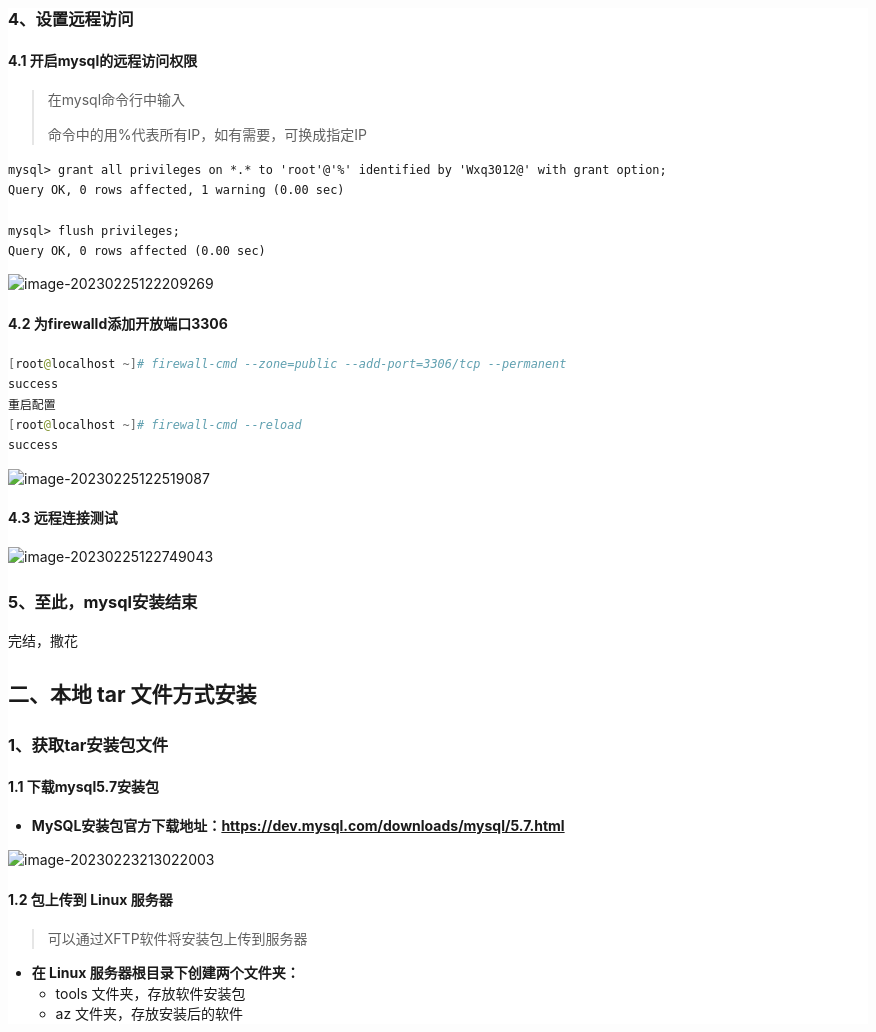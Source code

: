 ### 4、设置远程访问

#### 4.1 开启mysql的远程访问权限

> 在mysql命令行中输入
>
> 命令中的用%代表所有IP，如有需要，可换成指定IP

```mysql
mysql> grant all privileges on *.* to 'root'@'%' identified by 'Wxq3012@' with grant option;
Query OK, 0 rows affected, 1 warning (0.00 sec)

mysql> flush privileges;
Query OK, 0 rows affected (0.00 sec)
```

![image-20230225122209269](https://lskypro-1309218011.cos.ap-shanghai.myqcloud.com/2023/02/25/63f98cf11c5d3.png)

#### 4.2 为firewalld添加开放端口3306

```powershell
[root@localhost ~]# firewall-cmd --zone=public --add-port=3306/tcp --permanent
success
重启配置
[root@localhost ~]# firewall-cmd --reload
success
```

![image-20230225122519087](https://lskypro-1309218011.cos.ap-shanghai.myqcloud.com/2023/02/25/63f98daf035d8.png)

#### 4.3 远程连接测试

![image-20230225122749043](https://lskypro-1309218011.cos.ap-shanghai.myqcloud.com/2023/02/25/63f98e44e5fe3.png)

### 5、至此，mysql安装结束

完结，撒花

## 二、本地 tar 文件方式安装

### 1、获取tar安装包文件

#### 1.1 下载mysql5.7安装包

- **MySQL安装包官方下载地址：https://dev.mysql.com/downloads/mysql/5.7.html**

![image-20230223213022003](https://lskypro-1309218011.cos.ap-shanghai.myqcloud.com/2023/02/23/63f76a755a422.png)

#### 1.2 包上传到 Linux 服务器

> 可以通过XFTP软件将安装包上传到服务器

- **在 Linux 服务器根目录下创建两个文件夹：**
  - tools 文件夹，存放软件安装包
  - az 文件夹，存放安装后的软件
